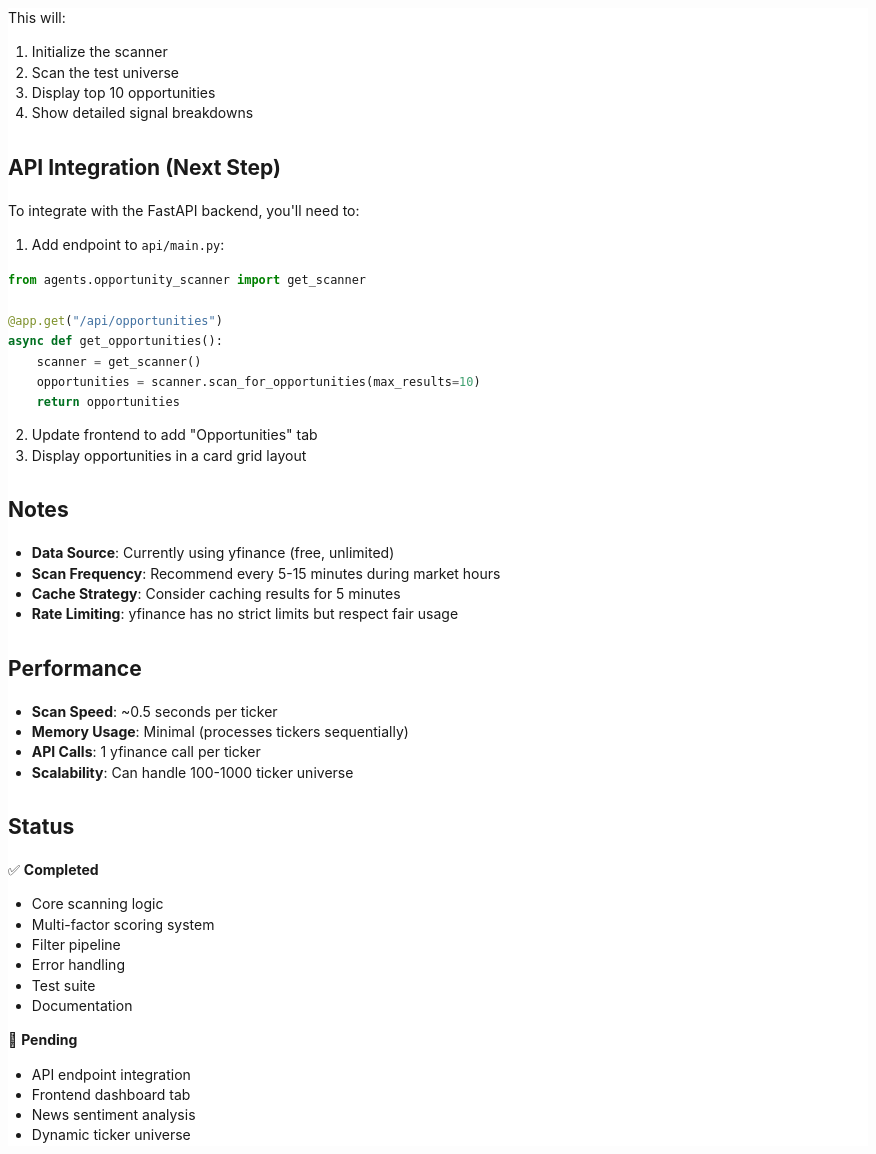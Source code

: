 This will:
1. Initialize the scanner
2. Scan the test universe
3. Display top 10 opportunities
4. Show detailed signal breakdowns

## API Integration (Next Step)

To integrate with the FastAPI backend, you'll need to:

1. Add endpoint to `api/main.py`:
```python
from agents.opportunity_scanner import get_scanner

@app.get("/api/opportunities")
async def get_opportunities():
    scanner = get_scanner()
    opportunities = scanner.scan_for_opportunities(max_results=10)
    return opportunities
```

2. Update frontend to add "Opportunities" tab
3. Display opportunities in a card grid layout

## Notes

- **Data Source**: Currently using yfinance (free, unlimited)
- **Scan Frequency**: Recommend every 5-15 minutes during market hours
- **Cache Strategy**: Consider caching results for 5 minutes
- **Rate Limiting**: yfinance has no strict limits but respect fair usage

## Performance

- **Scan Speed**: ~0.5 seconds per ticker
- **Memory Usage**: Minimal (processes tickers sequentially)
- **API Calls**: 1 yfinance call per ticker
- **Scalability**: Can handle 100-1000 ticker universe

## Status

✅ **Completed**
- Core scanning logic
- Multi-factor scoring system
- Filter pipeline
- Error handling
- Test suite
- Documentation

🚧 **Pending**
- API endpoint integration
- Frontend dashboard tab
- News sentiment analysis
- Dynamic ticker universe
